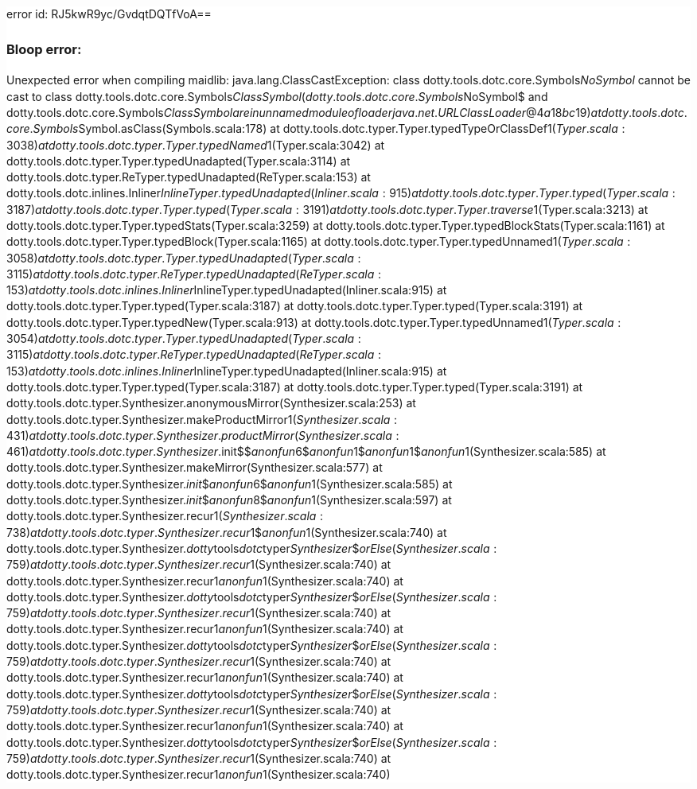 error id: RJ5kwR9yc/GvdqtDQTfVoA==
### Bloop error:

Unexpected error when compiling maidlib: java.lang.ClassCastException: class dotty.tools.dotc.core.Symbols$NoSymbol$ cannot be cast to class dotty.tools.dotc.core.Symbols$ClassSymbol (dotty.tools.dotc.core.Symbols$NoSymbol$ and dotty.tools.dotc.core.Symbols$ClassSymbol are in unnamed module of loader java.net.URLClassLoader @4a18bc19)
	at dotty.tools.dotc.core.Symbols$Symbol.asClass(Symbols.scala:178)
	at dotty.tools.dotc.typer.Typer.typedTypeOrClassDef$1(Typer.scala:3038)
	at dotty.tools.dotc.typer.Typer.typedNamed$1(Typer.scala:3042)
	at dotty.tools.dotc.typer.Typer.typedUnadapted(Typer.scala:3114)
	at dotty.tools.dotc.typer.ReTyper.typedUnadapted(ReTyper.scala:153)
	at dotty.tools.dotc.inlines.Inliner$InlineTyper.typedUnadapted(Inliner.scala:915)
	at dotty.tools.dotc.typer.Typer.typed(Typer.scala:3187)
	at dotty.tools.dotc.typer.Typer.typed(Typer.scala:3191)
	at dotty.tools.dotc.typer.Typer.traverse$1(Typer.scala:3213)
	at dotty.tools.dotc.typer.Typer.typedStats(Typer.scala:3259)
	at dotty.tools.dotc.typer.Typer.typedBlockStats(Typer.scala:1161)
	at dotty.tools.dotc.typer.Typer.typedBlock(Typer.scala:1165)
	at dotty.tools.dotc.typer.Typer.typedUnnamed$1(Typer.scala:3058)
	at dotty.tools.dotc.typer.Typer.typedUnadapted(Typer.scala:3115)
	at dotty.tools.dotc.typer.ReTyper.typedUnadapted(ReTyper.scala:153)
	at dotty.tools.dotc.inlines.Inliner$InlineTyper.typedUnadapted(Inliner.scala:915)
	at dotty.tools.dotc.typer.Typer.typed(Typer.scala:3187)
	at dotty.tools.dotc.typer.Typer.typed(Typer.scala:3191)
	at dotty.tools.dotc.typer.Typer.typedNew(Typer.scala:913)
	at dotty.tools.dotc.typer.Typer.typedUnnamed$1(Typer.scala:3054)
	at dotty.tools.dotc.typer.Typer.typedUnadapted(Typer.scala:3115)
	at dotty.tools.dotc.typer.ReTyper.typedUnadapted(ReTyper.scala:153)
	at dotty.tools.dotc.inlines.Inliner$InlineTyper.typedUnadapted(Inliner.scala:915)
	at dotty.tools.dotc.typer.Typer.typed(Typer.scala:3187)
	at dotty.tools.dotc.typer.Typer.typed(Typer.scala:3191)
	at dotty.tools.dotc.typer.Synthesizer.anonymousMirror(Synthesizer.scala:253)
	at dotty.tools.dotc.typer.Synthesizer.makeProductMirror$1(Synthesizer.scala:431)
	at dotty.tools.dotc.typer.Synthesizer.productMirror(Synthesizer.scala:461)
	at dotty.tools.dotc.typer.Synthesizer.$init$$$anonfun$6$$anonfun$1$$anonfun$1$$anonfun$1(Synthesizer.scala:585)
	at dotty.tools.dotc.typer.Synthesizer.makeMirror(Synthesizer.scala:577)
	at dotty.tools.dotc.typer.Synthesizer.$init$$$anonfun$6$$anonfun$1(Synthesizer.scala:585)
	at dotty.tools.dotc.typer.Synthesizer.$init$$$anonfun$8$$anonfun$1(Synthesizer.scala:597)
	at dotty.tools.dotc.typer.Synthesizer.recur$1(Synthesizer.scala:738)
	at dotty.tools.dotc.typer.Synthesizer.recur$1$$anonfun$1(Synthesizer.scala:740)
	at dotty.tools.dotc.typer.Synthesizer$.dotty$tools$dotc$typer$Synthesizer$$$orElse(Synthesizer.scala:759)
	at dotty.tools.dotc.typer.Synthesizer.recur$1(Synthesizer.scala:740)
	at dotty.tools.dotc.typer.Synthesizer.recur$1$$anonfun$1(Synthesizer.scala:740)
	at dotty.tools.dotc.typer.Synthesizer$.dotty$tools$dotc$typer$Synthesizer$$$orElse(Synthesizer.scala:759)
	at dotty.tools.dotc.typer.Synthesizer.recur$1(Synthesizer.scala:740)
	at dotty.tools.dotc.typer.Synthesizer.recur$1$$anonfun$1(Synthesizer.scala:740)
	at dotty.tools.dotc.typer.Synthesizer$.dotty$tools$dotc$typer$Synthesizer$$$orElse(Synthesizer.scala:759)
	at dotty.tools.dotc.typer.Synthesizer.recur$1(Synthesizer.scala:740)
	at dotty.tools.dotc.typer.Synthesizer.recur$1$$anonfun$1(Synthesizer.scala:740)
	at dotty.tools.dotc.typer.Synthesizer$.dotty$tools$dotc$typer$Synthesizer$$$orElse(Synthesizer.scala:759)
	at dotty.tools.dotc.typer.Synthesizer.recur$1(Synthesizer.scala:740)
	at dotty.tools.dotc.typer.Synthesizer.recur$1$$anonfun$1(Synthesizer.scala:740)
	at dotty.tools.dotc.typer.Synthesizer$.dotty$tools$dotc$typer$Synthesizer$$$orElse(Synthesizer.scala:759)
	at dotty.tools.dotc.typer.Synthesizer.recur$1(Synthesizer.scala:740)
	at dotty.tools.dotc.typer.Synthesizer.recur$1$$anonfun$1(Synthesizer.scala:740)